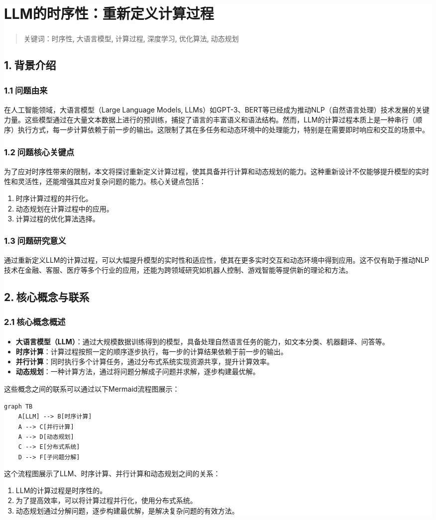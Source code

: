                  

# LLM的时序性：重新定义计算过程

> 关键词：时序性, 大语言模型, 计算过程, 深度学习, 优化算法, 动态规划

## 1. 背景介绍

### 1.1 问题由来

在人工智能领域，大语言模型（Large Language Models, LLMs）如GPT-3、BERT等已经成为推动NLP（自然语言处理）技术发展的关键力量。这些模型通过在大量文本数据上进行的预训练，捕捉了语言的丰富语义和语法结构。然而，LLM的计算过程本质上是一种串行（顺序）执行方式，每一步计算依赖于前一步的输出。这限制了其在多任务和动态环境中的处理能力，特别是在需要即时响应和交互的场景中。

### 1.2 问题核心关键点

为了应对时序性带来的限制，本文将探讨重新定义计算过程，使其具备并行计算和动态规划的能力。这种重新设计不仅能够提升模型的实时性和灵活性，还能增强其应对复杂问题的能力。核心关键点包括：

1. 时序计算过程的并行化。
2. 动态规划在计算过程中的应用。
3. 计算过程的优化算法选择。

### 1.3 问题研究意义

通过重新定义LLM的计算过程，可以大幅提升模型的实时性和适应性，使其在更多实时交互和动态环境中得到应用。这不仅有助于推动NLP技术在金融、客服、医疗等多个行业的应用，还能为跨领域研究如机器人控制、游戏智能等提供新的理论和方法。

## 2. 核心概念与联系

### 2.1 核心概念概述

- **大语言模型（LLM）**：通过大规模数据训练得到的模型，具备处理自然语言任务的能力，如文本分类、机器翻译、问答等。
- **时序计算**：计算过程按照一定的顺序逐步执行，每一步的计算结果依赖于前一步的输出。
- **并行计算**：同时执行多个计算任务，通过分布式系统实现资源共享，提升计算效率。
- **动态规划**：一种计算方法，通过将问题分解成子问题并求解，逐步构建最优解。

这些概念之间的联系可以通过以下Mermaid流程图展示：

```mermaid
graph TB
    A[LLM] --> B[时序计算]
    A --> C[并行计算]
    A --> D[动态规划]
    C --> E[分布式系统]
    D --> F[子问题分解]
```

这个流程图展示了LLM、时序计算、并行计算和动态规划之间的关系：

1. LLM的计算过程是时序性的。
2. 为了提高效率，可以将计算过程并行化，使用分布式系统。
3. 动态规划通过分解问题，逐步构建最优解，是解决复杂问题的有效方法。

